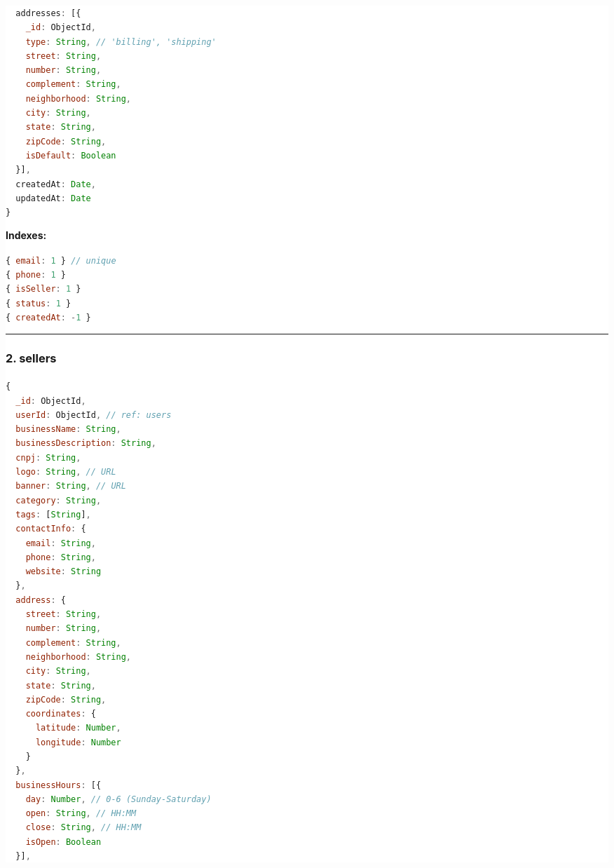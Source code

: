 ```javascript
  addresses: [{
    _id: ObjectId,
    type: String, // 'billing', 'shipping'
    street: String,
    number: String,
    complement: String,
    neighborhood: String,
    city: String,
    state: String,
    zipCode: String,
    isDefault: Boolean
  }],
  createdAt: Date,
  updatedAt: Date
}
```

**Indexes:**
```javascript
{ email: 1 } // unique
{ phone: 1 }
{ isSeller: 1 }
{ status: 1 }
{ createdAt: -1 }
```

---

### 2. **sellers**
```javascript
{
  _id: ObjectId,
  userId: ObjectId, // ref: users
  businessName: String,
  businessDescription: String,
  cnpj: String,
  logo: String, // URL
  banner: String, // URL
  category: String,
  tags: [String],
  contactInfo: {
    email: String,
    phone: String,
    website: String
  },
  address: {
    street: String,
    number: String,
    complement: String,
    neighborhood: String,
    city: String,
    state: String,
    zipCode: String,
    coordinates: {
      latitude: Number,
      longitude: Number
    }
  },
  businessHours: [{
    day: Number, // 0-6 (Sunday-Saturday)
    open: String, // HH:MM
    close: String, // HH:MM
    isOpen: Boolean
  }],
```